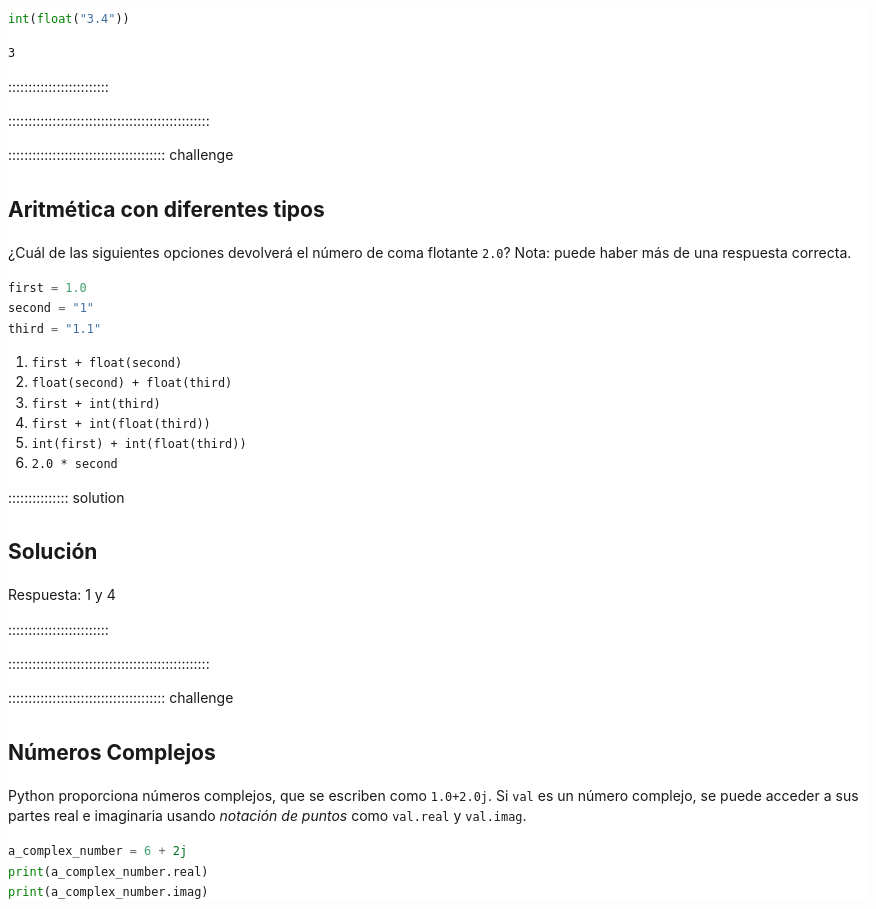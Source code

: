 ```python
int(float("3.4"))
```

```output
3
```

:::::::::::::::::::::::::

::::::::::::::::::::::::::::::::::::::::::::::::::

::::::::::::::::::::::::::::::::::::::: challenge

## Aritmética con diferentes tipos

¿Cuál de las siguientes opciones devolverá el número de coma flotante `2.0`? Nota: puede
haber más de una respuesta correcta.

```python
first = 1.0
second = "1"
third = "1.1"
```

1. `first + float(second)`
2. `float(second) + float(third)`
3. `first + int(third)`
4. `first + int(float(third))`
5. `int(first) + int(float(third))`
6. `2.0 * second`

::::::::::::::: solution

## Solución

Respuesta: 1 y 4



:::::::::::::::::::::::::

::::::::::::::::::::::::::::::::::::::::::::::::::

::::::::::::::::::::::::::::::::::::::: challenge

## Números Complejos

Python proporciona números complejos, que se escriben como `1.0+2.0j`. Si `val` es un
número complejo, se puede acceder a sus partes real e imaginaria usando *notación de
puntos* como `val.real` y `val.imag`.

```python
a_complex_number = 6 + 2j
print(a_complex_number.real)
print(a_complex_number.imag)
```
